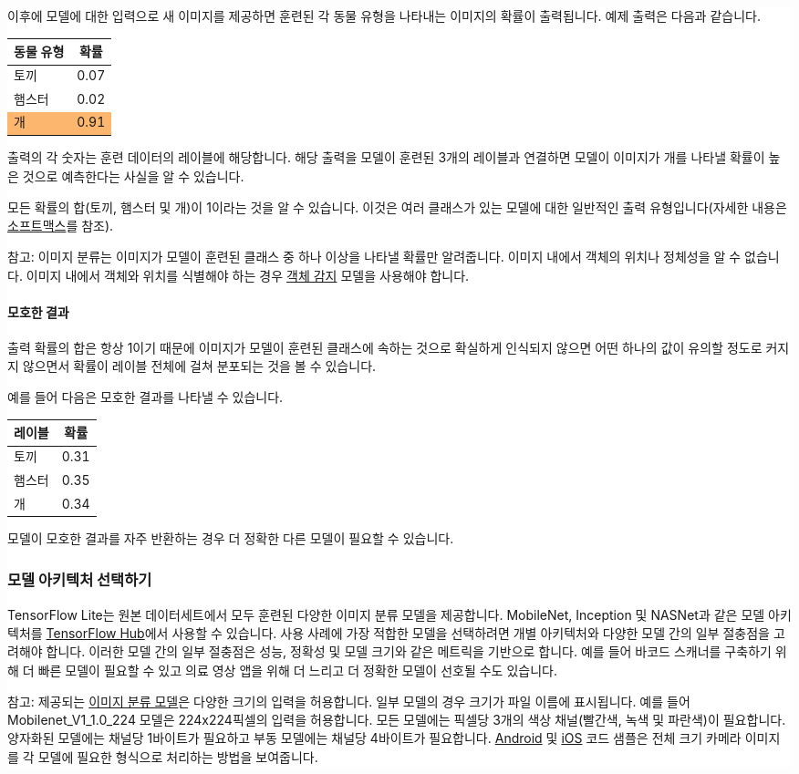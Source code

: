 이후에 모델에 대한 입력으로 새 이미지를 제공하면 훈련된 각 동물 유형을 나타내는 이미지의 확률이 출력됩니다. 예제 출력은 다음과 같습니다.

<table style="width: 40%;">
  <thead>
    <tr>
      <th>동물 유형</th>
      <th>확률</th>
    </tr>
  </thead>
  <tbody>
    <tr>
      <td>토끼</td>
      <td>0.07</td>
    </tr>
    <tr>
      <td>햄스터</td>
      <td>0.02</td>
    </tr>
    <tr>
      <td style="background-color: #fcb66d;">개</td>
      <td style="background-color: #fcb66d;">0.91</td>
    </tr>
  </tbody>
</table>

출력의 각 숫자는 훈련 데이터의 레이블에 해당합니다. 해당 출력을 모델이 훈련된 3개의 레이블과 연결하면 모델이 이미지가 개를 나타낼 확률이 높은 것으로 예측한다는 사실을 알 수 있습니다.

모든 확률의 합(토끼, 햄스터 및 개)이 1이라는 것을 알 수 있습니다. 이것은 여러 클래스가 있는 모델에 대한 일반적인 출력 유형입니다(자세한 내용은 <a href="https://developers.google.com/machine-learning/crash-course/multi-class-neural-networks/softmax">소프트맥스</a>를 참조).

참고: 이미지 분류는 이미지가 모델이 훈련된 클래스 중 하나 이상을 나타낼 확률만 알려줍니다. 이미지 내에서 객체의 위치나 정체성을 알 수 없습니다. 이미지 내에서 객체와 위치를 식별해야 하는 경우 <a href="../object_detection/overview">객체 감지</a> 모델을 사용해야 합니다.

<h4>모호한 결과</h4>

출력 확률의 합은 항상 1이기 때문에 이미지가 모델이 훈련된 클래스에 속하는 것으로 확실하게 인식되지 않으면 어떤 하나의 값이 유의할 정도로 커지지 않으면서 확률이 레이블 전체에 걸쳐 분포되는 것을 볼 수 있습니다.

예를 들어 다음은 모호한 결과를 나타낼 수 있습니다.


<table style="width: 40%;">   <thead>     <tr>       <th>레이블</th>       <th>확률</th>     </tr>   </thead>   <tbody>     <tr>       <td>토끼</td>       <td>0.31</td>     </tr>     <tr>       <td>햄스터</td>       <td>0.35</td>     </tr>     <tr>       <td>개</td>       <td>0.34</td>     </tr>   </tbody> </table> 모델이 모호한 결과를 자주 반환하는 경우 더 정확한 다른 모델이 필요할 수 있습니다.

<h3>모델 아키텍처 선택하기</h3>

TensorFlow Lite는 원본 데이터세트에서 모두 훈련된 다양한 이미지 분류 모델을 제공합니다. MobileNet, Inception 및 NASNet과 같은 모델 아키텍처를 <a href="https://tfhub.dev/s?deployment-format=lite">TensorFlow Hub</a>에서 사용할 수 있습니다. 사용 사례에 가장 적합한 모델을 선택하려면 개별 아키텍처와 다양한 모델 간의 일부 절충점을 고려해야 합니다. 이러한 모델 간의 일부 절충점은 성능, 정확성 및 모델 크기와 같은 메트릭을 기반으로 합니다. 예를 들어 바코드 스캐너를 구축하기 위해 더 빠른 모델이 필요할 수 있고 의료 영상 앱을 위해 더 느리고 더 정확한 모델이 선호될 수도 있습니다.

참고: 제공되는 <a href="https://www.tensorflow.org/lite/guide/hosted_models#image_classification">이미지 분류 모델</a>은 다양한 크기의 입력을 허용합니다. 일부 모델의 경우 크기가 파일 이름에 표시됩니다. 예를 들어 Mobilenet_V1_1.0_224 모델은 224x224픽셀의 입력을 허용합니다. 모든 모델에는 픽셀당 3개의 색상 채널(빨간색, 녹색 및 파란색)이 필요합니다. 양자화된 모델에는 채널당 1바이트가 필요하고 부동 모델에는 채널당 4바이트가 필요합니다. <a href="https://github.com/tensorflow/examples/tree/master/lite/examples/image_classification/android_java">Android</a> 및 <a href="https://github.com/tensorflow/examples/tree/master/lite/examples/image_classification/ios">iOS</a> 코드 샘플은 전체 크기 카메라 이미지를 각 모델에 필요한 형식으로 처리하는 방법을 보여줍니다.
